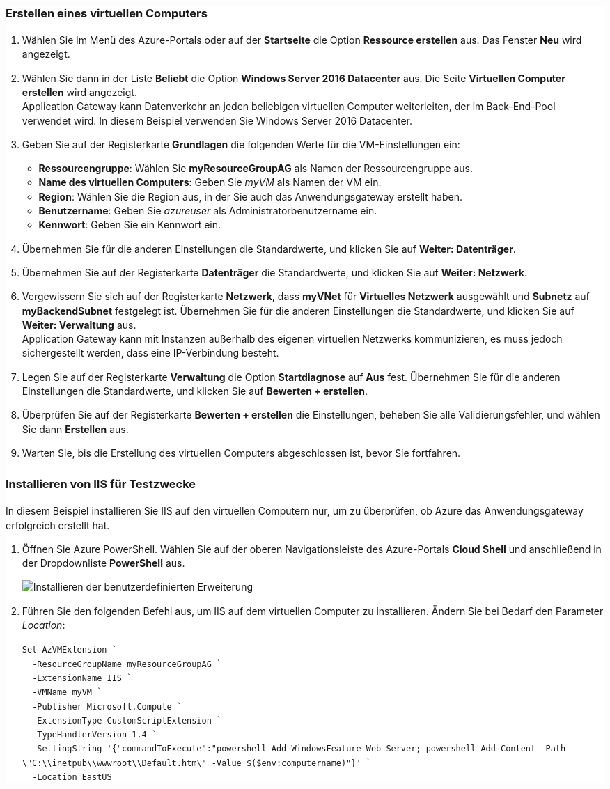### <a name="create-a-virtual-machine"></a>Erstellen eines virtuellen Computers

1. Wählen Sie im Menü des Azure-Portals oder auf der **Startseite** die Option **Ressource erstellen** aus. Das Fenster **Neu** wird angezeigt.
2. Wählen Sie dann in der Liste **Beliebt** die Option **Windows Server 2016 Datacenter** aus. Die Seite **Virtuellen Computer erstellen** wird angezeigt.<br>Application Gateway kann Datenverkehr an jeden beliebigen virtuellen Computer weiterleiten, der im Back-End-Pool verwendet wird. In diesem Beispiel verwenden Sie Windows Server 2016 Datacenter.
3. Geben Sie auf der Registerkarte **Grundlagen** die folgenden Werte für die VM-Einstellungen ein:

    - **Ressourcengruppe**: Wählen Sie **myResourceGroupAG** als Namen der Ressourcengruppe aus.
    - **Name des virtuellen Computers**: Geben Sie *myVM* als Namen der VM ein.
    - **Region**: Wählen Sie die Region aus, in der Sie auch das Anwendungsgateway erstellt haben.
    - **Benutzername**: Geben Sie *azureuser* als Administratorbenutzername ein.
    - **Kennwort**: Geben Sie ein Kennwort ein.
4. Übernehmen Sie für die anderen Einstellungen die Standardwerte, und klicken Sie auf **Weiter: Datenträger**.  
5. Übernehmen Sie auf der Registerkarte **Datenträger** die Standardwerte, und klicken Sie auf **Weiter: Netzwerk**.
6. Vergewissern Sie sich auf der Registerkarte **Netzwerk**, dass **myVNet** für **Virtuelles Netzwerk** ausgewählt und **Subnetz** auf **myBackendSubnet** festgelegt ist. Übernehmen Sie für die anderen Einstellungen die Standardwerte, und klicken Sie auf **Weiter: Verwaltung** aus.<br>Application Gateway kann mit Instanzen außerhalb des eigenen virtuellen Netzwerks kommunizieren, es muss jedoch sichergestellt werden, dass eine IP-Verbindung besteht.
7. Legen Sie auf der Registerkarte **Verwaltung** die Option **Startdiagnose** auf **Aus** fest. Übernehmen Sie für die anderen Einstellungen die Standardwerte, und klicken Sie auf **Bewerten + erstellen**.
8. Überprüfen Sie auf der Registerkarte **Bewerten + erstellen** die Einstellungen, beheben Sie alle Validierungsfehler, und wählen Sie dann **Erstellen** aus.
9. Warten Sie, bis die Erstellung des virtuellen Computers abgeschlossen ist, bevor Sie fortfahren.

### <a name="install-iis-for-testing"></a>Installieren von IIS für Testzwecke

In diesem Beispiel installieren Sie IIS auf den virtuellen Computern nur, um zu überprüfen, ob Azure das Anwendungsgateway erfolgreich erstellt hat.

1. Öffnen Sie Azure PowerShell. Wählen Sie auf der oberen Navigationsleiste des Azure-Portals **Cloud Shell** und anschließend in der Dropdownliste **PowerShell** aus. 

    ![Installieren der benutzerdefinierten Erweiterung](./media/application-gateway-create-gateway-portal/application-gateway-extension.png)

2. Führen Sie den folgenden Befehl aus, um IIS auf dem virtuellen Computer zu installieren. Ändern Sie bei Bedarf den Parameter *Location*: 

    ```azurepowershell-interactive
    Set-AzVMExtension `
      -ResourceGroupName myResourceGroupAG `
      -ExtensionName IIS `
      -VMName myVM `
      -Publisher Microsoft.Compute `
      -ExtensionType CustomScriptExtension `
      -TypeHandlerVersion 1.4 `
      -SettingString '{"commandToExecute":"powershell Add-WindowsFeature Web-Server; powershell Add-Content -Path \"C:\\inetpub\\wwwroot\\Default.htm\" -Value $($env:computername)"}' `
      -Location EastUS
    ```

